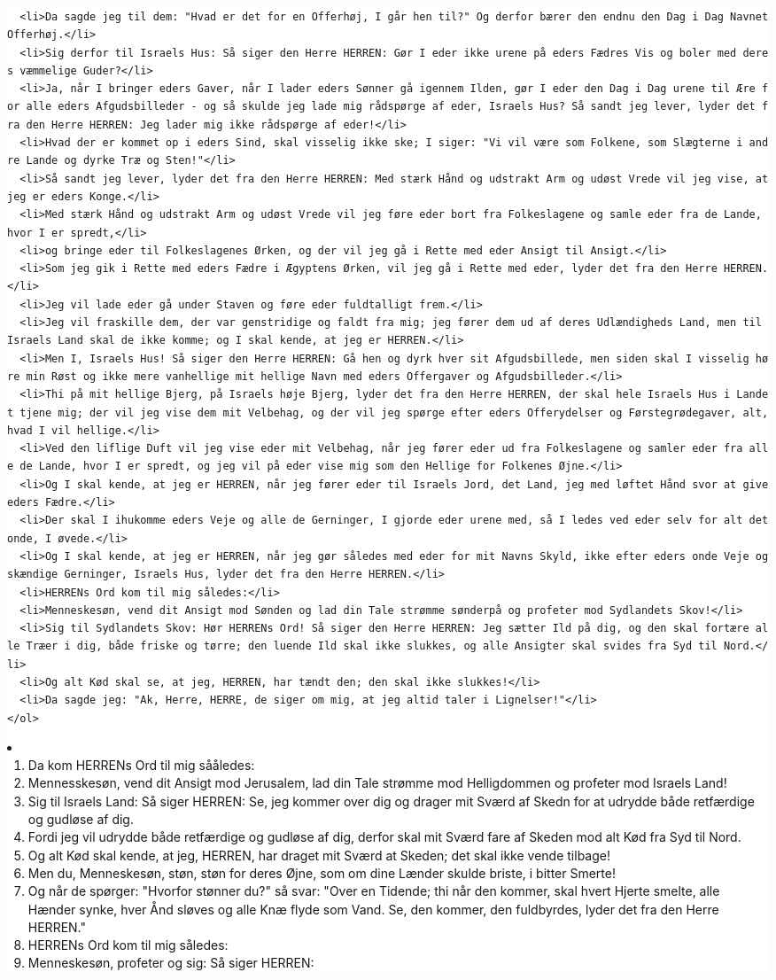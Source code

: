       <li>Da sagde jeg til dem: "Hvad er det for en Offerhøj, I går hen til?" Og derfor bærer den endnu den Dag i Dag Navnet Offerhøj.</li>
      <li>Sig derfor til Israels Hus: Så siger den Herre HERREN: Gør I eder ikke urene på eders Fædres Vis og boler med deres væmmelige Guder?</li>
      <li>Ja, når I bringer eders Gaver, når I lader eders Sønner gå igennem Ilden, gør I eder den Dag i Dag urene til Ære for alle eders Afgudsbilleder - og så skulde jeg lade mig rådspørge af eder, Israels Hus? Så sandt jeg lever, lyder det fra den Herre HERREN: Jeg lader mig ikke rådspørge af eder!</li>
      <li>Hvad der er kommet op i eders Sind, skal visselig ikke ske; I siger: "Vi vil være som Folkene, som Slægterne i andre Lande og dyrke Træ og Sten!"</li>
      <li>Så sandt jeg lever, lyder det fra den Herre HERREN: Med stærk Hånd og udstrakt Arm og udøst Vrede vil jeg vise, at jeg er eders Konge.</li>
      <li>Med stærk Hånd og udstrakt Arm og udøst Vrede vil jeg føre eder bort fra Folkeslagene og samle eder fra de Lande, hvor I er spredt,</li>
      <li>og bringe eder til Folkeslagenes Ørken, og der vil jeg gå i Rette med eder Ansigt til Ansigt.</li>
      <li>Som jeg gik i Rette med eders Fædre i Ægyptens Ørken, vil jeg gå i Rette med eder, lyder det fra den Herre HERREN.</li>
      <li>Jeg vil lade eder gå under Staven og føre eder fuldtalligt frem.</li>
      <li>Jeg vil fraskille dem, der var genstridige og faldt fra mig; jeg fører dem ud af deres Udlændigheds Land, men til Israels Land skal de ikke komme; og I skal kende, at jeg er HERREN.</li>
      <li>Men I, Israels Hus! Så siger den Herre HERREN: Gå hen og dyrk hver sit Afgudsbillede, men siden skal I visselig høre min Røst og ikke mere vanhellige mit hellige Navn med eders Offergaver og Afgudsbilleder.</li>
      <li>Thi på mit hellige Bjerg, på Israels høje Bjerg, lyder det fra den Herre HERREN, der skal hele Israels Hus i Landet tjene mig; der vil jeg vise dem mit Velbehag, og der vil jeg spørge efter eders Offerydelser og Førstegrødegaver, alt, hvad I vil hellige.</li>
      <li>Ved den liflige Duft vil jeg vise eder mit Velbehag, når jeg fører eder ud fra Folkeslagene og samler eder fra alle de Lande, hvor I er spredt, og jeg vil på eder vise mig som den Hellige for Folkenes Øjne.</li>
      <li>Og I skal kende, at jeg er HERREN, når jeg fører eder til Israels Jord, det Land, jeg med løftet Hånd svor at give eders Fædre.</li>
      <li>Der skal I ihukomme eders Veje og alle de Gerninger, I gjorde eder urene med, så I ledes ved eder selv for alt det onde, I øvede.</li>
      <li>Og I skal kende, at jeg er HERREN, når jeg gør således med eder for mit Navns Skyld, ikke efter eders onde Veje og skændige Gerninger, Israels Hus, lyder det fra den Herre HERREN.</li>
      <li>HERRENs Ord kom til mig således:</li>
      <li>Menneskesøn, vend dit Ansigt mod Sønden og lad din Tale strømme sønderpå og profeter mod Sydlandets Skov!</li>
      <li>Sig til Sydlandets Skov: Hør HERRENs Ord! Så siger den Herre HERREN: Jeg sætter Ild på dig, og den skal fortære alle Træer i dig, både friske og tørre; den luende Ild skal ikke slukkes, og alle Ansigter skal svides fra Syd til Nord.</li>
      <li>Og alt Kød skal se, at jeg, HERREN, har tændt den; den skal ikke slukkes!</li>
      <li>Da sagde jeg: "Ak, Herre, HERRE, de siger om mig, at jeg altid taler i Lignelser!"</li>
    </ol>
  </li>
  <li>
    <ol>
      <li>Da kom HERRENs Ord til mig sååledes:</li>
      <li>Mennesskesøn, vend dit Ansigt mod Jerusalem, lad din Tale strømme mod Helligdommen og profeter mod Israels Land!</li>
      <li>Sig til Israels Land: Så siger HERREN: Se, jeg kommer over dig og drager mit Sværd af Skedn for at udrydde både retfærdige og gudløse af dig.</li>
      <li>Fordi jeg vil udrydde både retfærdige og gudløse af dig, derfor skal mit Sværd fare af Skeden mod alt Kød fra Syd til Nord.</li>
      <li>Og alt Kød skal kende, at jeg, HERREN, har draget mit Sværd at Skeden; det skal ikke vende tilbage!</li>
      <li>Men du, Menneskesøn, støn, støn for deres Øjne, som om dine Lænder skulde briste, i bitter Smerte!</li>
      <li>Og når de spørger: "Hvorfor stønner du?" så svar: "Over en Tidende; thi når den kommer, skal hvert Hjerte smelte, alle Hænder synke, hver Ånd sløves og alle Knæ flyde som Vand. Se, den kommer, den fuldbyrdes, lyder det fra den Herre HERREN."</li>
      <li>HERRENs Ord kom til mig således:</li>
      <li>Menneskesøn, profeter og sig: Så siger HERREN:</li>